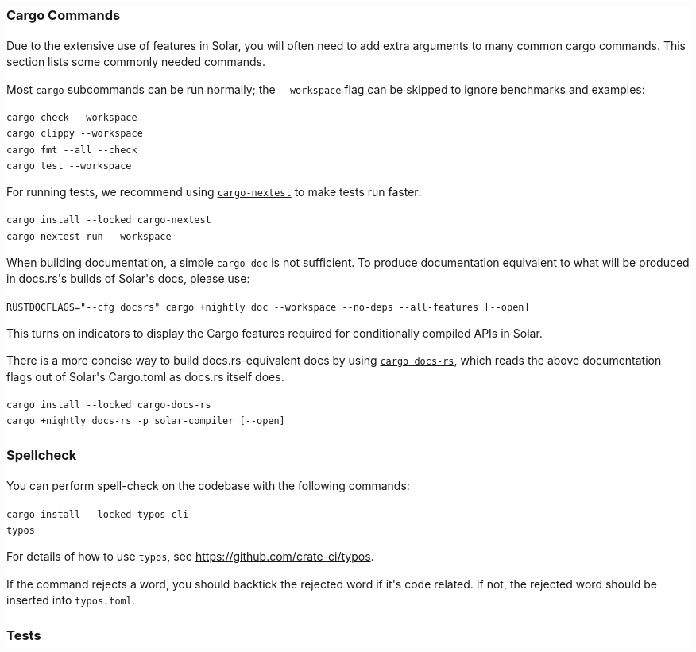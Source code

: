 ### Cargo Commands

Due to the extensive use of features in Solar, you will often need to add extra
arguments to many common cargo commands. This section lists some commonly needed
commands.

Most `cargo` subcommands can be run normally; the `--workspace` flag can be skipped
to ignore benchmarks and examples:

```
cargo check --workspace
cargo clippy --workspace
cargo fmt --all --check
cargo test --workspace
```

For running tests, we recommend using [`cargo-nextest`][cargo-nextest] to make tests run faster:

[cargo-nextest]: https://nexte.st/

```
cargo install --locked cargo-nextest
cargo nextest run --workspace
```

When building documentation, a simple `cargo doc` is not sufficient. To produce
documentation equivalent to what will be produced in docs.rs's builds of Solar's
docs, please use:

```
RUSTDOCFLAGS="--cfg docsrs" cargo +nightly doc --workspace --no-deps --all-features [--open]
```

This turns on indicators to display the Cargo features required for
conditionally compiled APIs in Solar.

There is a more concise way to build docs.rs-equivalent docs by using
[`cargo docs-rs`], which reads the above documentation flags out of
Solar's Cargo.toml as docs.rs itself does.

[`cargo docs-rs`]: https://github.com/dtolnay/cargo-docs-rs

```
cargo install --locked cargo-docs-rs
cargo +nightly docs-rs -p solar-compiler [--open]
```

### Spellcheck

You can perform spell-check on the codebase with the following commands:

```
cargo install --locked typos-cli
typos
```

For details of how to use `typos`, see <https://github.com/crate-ci/typos>.

If the command rejects a word, you should backtick the rejected word if it's code related.
If not, the  rejected word should be inserted into `typos.toml`. 

### Tests


[coc]: https://github.com/rust-lang/rust/blob/master/CODE_OF_CONDUCT.md
[issue]: https://github.com/paradigmxyz/solar/issues
[open a discussion]: https://github.com/paradigmxyz/solar/discussions/new
[mcve]: https://stackoverflow.com/help/mcve
[unit-tests]: https://doc.rust-lang.org/rust-by-example/testing/unit_testing.html
[documentation-tests]: https://doc.rust-lang.org/rust-by-example/testing/doc_testing.html
[integration-tests]: https://doc.rust-lang.org/rust-by-example/testing/integration_testing.html
[ui_test]: https://github.com/oli-obk/ui_test
[compiletest]: https://rustc-dev-guide.rust-lang.org/tests/compiletest.html
[dev]: https://t.me/paradigm_solar
[hiding-a-comment]: https://help.github.com/articles/managing-disruptive-comments/#hiding-a-comment
[tokio]: https://github.com/tokio-rs/tokio/blob/master/CONTRIBUTING.md